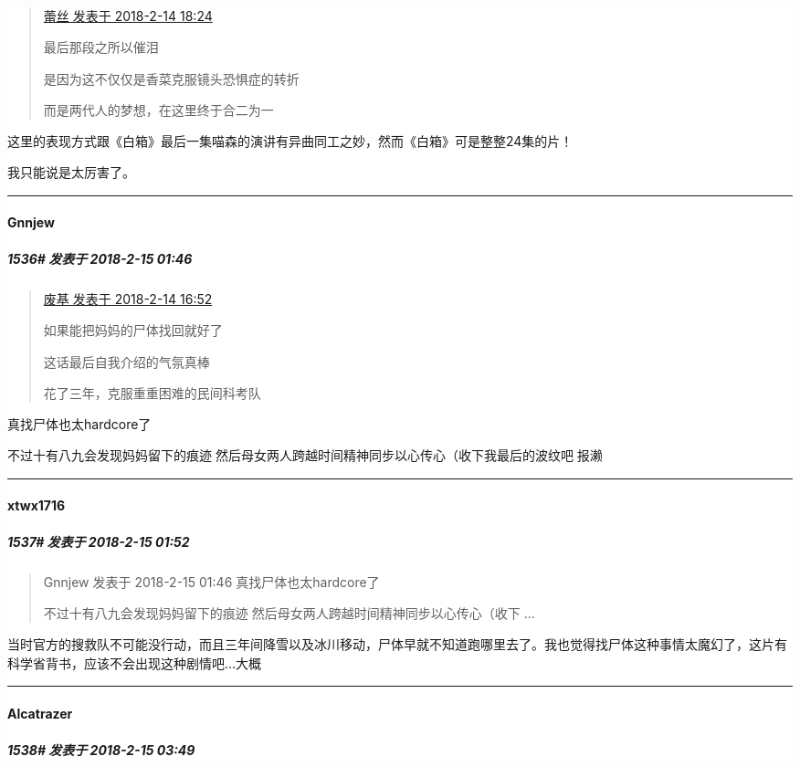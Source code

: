 

<blockquote><a href="httphttps://bbs.saraba1st.com/2b/forum.php?mod=redirect&amp;goto=findpost&amp;pid=38562970&amp;ptid=1572422" target="_blank">蕾丝 发表于 2018-2-14 18:24</a>

最后那段之所以催泪

是因为这不仅仅是香菜克服镜头恐惧症的转折

而是两代人的梦想，在这里终于合二为一</blockquote>
这里的表现方式跟《白箱》最后一集喵森的演讲有异曲同工之妙，然而《白箱》可是整整24集的片！

我只能说是太厉害了。







*****

####  Gnnjew  
##### 1536#       发表于 2018-2-15 01:46



<blockquote><a href="httphttps://bbs.saraba1st.com/2b/forum.php?mod=redirect&amp;goto=findpost&amp;pid=38559000&amp;ptid=1572422" target="_blank">废基 发表于 2018-2-14 16:52</a>

如果能把妈妈的尸体找回就好了

这话最后自我介绍的气氛真棒

花了三年，克服重重困难的民间科考队</blockquote>
真找尸体也太hardcore了

不过十有八九会发现妈妈留下的痕迹 然后母女两人跨越时间精神同步以心传心（收下我最后的波纹吧 报濑







*****

####  xtwx1716  
##### 1537#       发表于 2018-2-15 01:52



<blockquote>Gnnjew 发表于 2018-2-15 01:46
真找尸体也太hardcore了

不过十有八九会发现妈妈留下的痕迹 然后母女两人跨越时间精神同步以心传心（收下 ...</blockquote>
当时官方的搜救队不可能没行动，而且三年间降雪以及冰川移动，尸体早就不知道跑哪里去了。我也觉得找尸体这种事情太魔幻了，这片有科学省背书，应该不会出现这种剧情吧…大概







*****

####  Alcatrazer  
##### 1538#       发表于 2018-2-15 03:49
